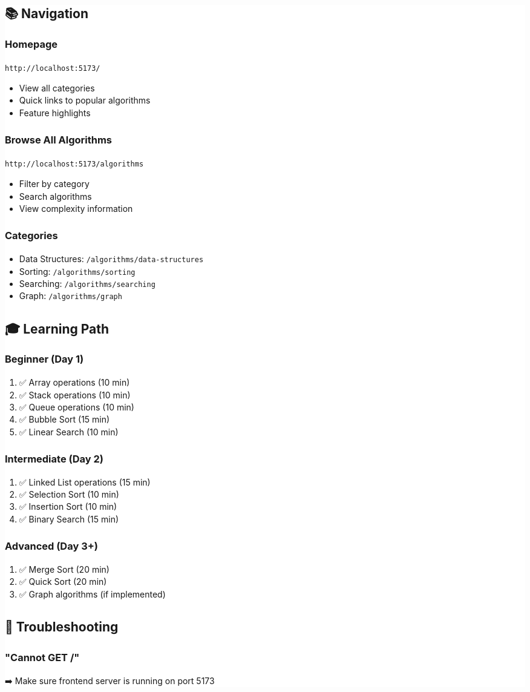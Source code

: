 ## 📚 Navigation

### Homepage
```
http://localhost:5173/
```
- View all categories
- Quick links to popular algorithms
- Feature highlights

### Browse All Algorithms
```
http://localhost:5173/algorithms
```
- Filter by category
- Search algorithms
- View complexity information

### Categories
- Data Structures: `/algorithms/data-structures`
- Sorting: `/algorithms/sorting`
- Searching: `/algorithms/searching`
- Graph: `/algorithms/graph`

## 🎓 Learning Path

### Beginner (Day 1)
1. ✅ Array operations (10 min)
2. ✅ Stack operations (10 min)
3. ✅ Queue operations (10 min)
4. ✅ Bubble Sort (15 min)
5. ✅ Linear Search (10 min)

### Intermediate (Day 2)
1. ✅ Linked List operations (15 min)
2. ✅ Selection Sort (10 min)
3. ✅ Insertion Sort (10 min)
4. ✅ Binary Search (15 min)

### Advanced (Day 3+)
1. ✅ Merge Sort (20 min)
2. ✅ Quick Sort (20 min)
3. ✅ Graph algorithms (if implemented)

## 🔧 Troubleshooting

### "Cannot GET /"
➡️ Make sure frontend server is running on port 5173
